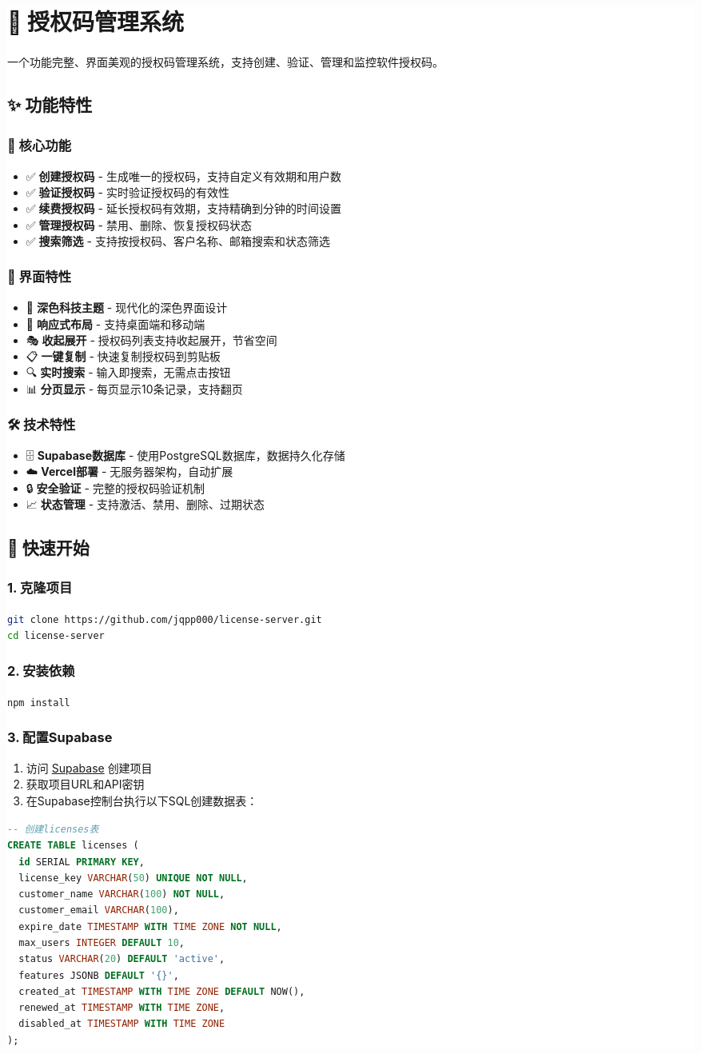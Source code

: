 # 🔐 授权码管理系统

一个功能完整、界面美观的授权码管理系统，支持创建、验证、管理和监控软件授权码。

## ✨ 功能特性

### 🎯 核心功能
- ✅ **创建授权码** - 生成唯一的授权码，支持自定义有效期和用户数
- ✅ **验证授权码** - 实时验证授权码的有效性
- ✅ **续费授权码** - 延长授权码有效期，支持精确到分钟的时间设置
- ✅ **管理授权码** - 禁用、删除、恢复授权码状态
- ✅ **搜索筛选** - 支持按授权码、客户名称、邮箱搜索和状态筛选

### 🎨 界面特性
- 🌙 **深色科技主题** - 现代化的深色界面设计
- 📱 **响应式布局** - 支持桌面端和移动端
- 🎭 **收起展开** - 授权码列表支持收起展开，节省空间
- 📋 **一键复制** - 快速复制授权码到剪贴板
- 🔍 **实时搜索** - 输入即搜索，无需点击按钮
- 📊 **分页显示** - 每页显示10条记录，支持翻页

### 🛠️ 技术特性
- 🗄️ **Supabase数据库** - 使用PostgreSQL数据库，数据持久化存储
- ☁️ **Vercel部署** - 无服务器架构，自动扩展
- 🔒 **安全验证** - 完整的授权码验证机制
- 📈 **状态管理** - 支持激活、禁用、删除、过期状态

## 🚀 快速开始

### 1. 克隆项目
```bash
git clone https://github.com/jqpp000/license-server.git
cd license-server
```

### 2. 安装依赖
```bash
npm install
```

### 3. 配置Supabase
1. 访问 [Supabase](https://supabase.com) 创建项目
2. 获取项目URL和API密钥
3. 在Supabase控制台执行以下SQL创建数据表：

```sql
-- 创建licenses表
CREATE TABLE licenses (
  id SERIAL PRIMARY KEY,
  license_key VARCHAR(50) UNIQUE NOT NULL,
  customer_name VARCHAR(100) NOT NULL,
  customer_email VARCHAR(100),
  expire_date TIMESTAMP WITH TIME ZONE NOT NULL,
  max_users INTEGER DEFAULT 10,
  status VARCHAR(20) DEFAULT 'active',
  features JSONB DEFAULT '{}',
  created_at TIMESTAMP WITH TIME ZONE DEFAULT NOW(),
  renewed_at TIMESTAMP WITH TIME ZONE,
  disabled_at TIMESTAMP WITH TIME ZONE
);

```